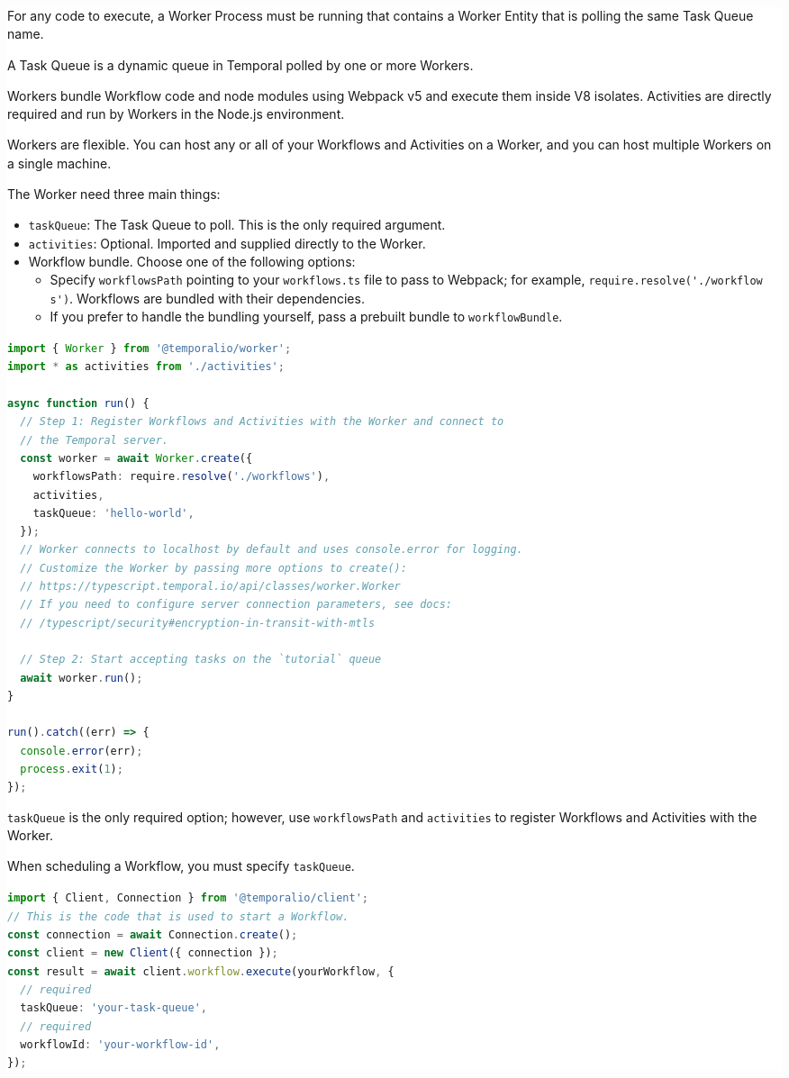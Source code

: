 For any code to execute, a Worker Process must be running that contains a Worker Entity that is polling the same Task Queue name.

A Task Queue is a dynamic queue in Temporal polled by one or more Workers.

Workers bundle Workflow code and node modules using Webpack v5 and execute them inside V8 isolates.
Activities are directly required and run by Workers in the Node.js environment.

Workers are flexible.
You can host any or all of your Workflows and Activities on a Worker, and you can host multiple Workers on a single machine.

The Worker need three main things:

- `taskQueue`: The Task Queue to poll. This is the only required argument.
- `activities`: Optional. Imported and supplied directly to the Worker.
- Workflow bundle. Choose one of the following options:
  - Specify `workflowsPath` pointing to your `workflows.ts` file to pass to Webpack; for example, `require.resolve('./workflows')`.
    Workflows are bundled with their dependencies.
  - If you prefer to handle the bundling yourself, pass a prebuilt bundle to `workflowBundle`.

```ts
import { Worker } from '@temporalio/worker';
import * as activities from './activities';

async function run() {
  // Step 1: Register Workflows and Activities with the Worker and connect to
  // the Temporal server.
  const worker = await Worker.create({
    workflowsPath: require.resolve('./workflows'),
    activities,
    taskQueue: 'hello-world',
  });
  // Worker connects to localhost by default and uses console.error for logging.
  // Customize the Worker by passing more options to create():
  // https://typescript.temporal.io/api/classes/worker.Worker
  // If you need to configure server connection parameters, see docs:
  // /typescript/security#encryption-in-transit-with-mtls

  // Step 2: Start accepting tasks on the `tutorial` queue
  await worker.run();
}

run().catch((err) => {
  console.error(err);
  process.exit(1);
});
```

`taskQueue` is the only required option; however, use `workflowsPath` and `activities` to register Workflows and Activities with the Worker.

When scheduling a Workflow, you must specify `taskQueue`.

```ts
import { Client, Connection } from '@temporalio/client';
// This is the code that is used to start a Workflow.
const connection = await Connection.create();
const client = new Client({ connection });
const result = await client.workflow.execute(yourWorkflow, {
  // required
  taskQueue: 'your-task-queue',
  // required
  workflowId: 'your-workflow-id',
});
```
